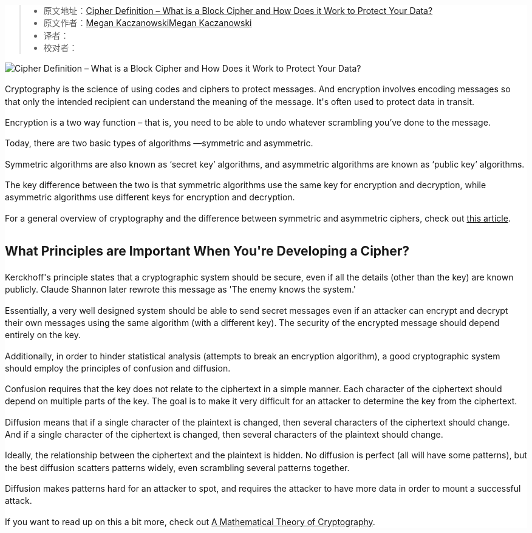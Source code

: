 > -  原文地址：[Cipher Definition – What is a Block Cipher and How Does it Work to Protect Your Data?](https://www.freecodecamp.org/news/what-is-a-block-cipher/)
> -  原文作者：[Megan KaczanowskiMegan Kaczanowski](https://www.freecodecamp.org/news/author/megansdoingfine/)
> -  译者：
> -  校对者：

![Cipher Definition – What is a Block Cipher and How Does it Work to Protect Your Data?](https://www.freecodecamp.org/news/content/images/size/w2000/2021/06/block-and-stream-cipher.jpg)

Cryptography is the science of using codes and ciphers to protect messages. And encryption involves encoding messages so that only the intended recipient can understand the meaning of the message. It's often used to protect data in transit.

Encryption is a two way function – that is, you need to be able to undo whatever scrambling you’ve done to the message.

Today, there are two basic types of algorithms —symmetric and asymmetric.

Symmetric algorithms are also known as ‘secret key’ algorithms, and asymmetric algorithms are known as ‘public key’ algorithms.

The key difference between the two is that symmetric algorithms use the same key for encryption and decryption, while asymmetric algorithms use different keys for encryption and decryption.

For a general overview of cryptography and the difference between symmetric and asymmetric ciphers, check out [this article](/news/how-to-send-secret-messages/).

## What Principles are Important When You're Developing a Cipher?

Kerckhoff's principle states that a cryptographic system should be secure, even if all the details (other than the key) are known publicly. Claude Shannon later rewrote this message as 'The enemy knows the system.'

Essentially, a very well designed system should be able to send secret messages even if an attacker can encrypt and decrypt their own messages using the same algorithm (with a different key). The security of the encrypted message should depend entirely on the key.

Additionally, in order to hinder statistical analysis (attempts to break an encryption algorithm), a good cryptographic system should employ the principles of confusion and diffusion.

Confusion requires that the key does not relate to the ciphertext in a simple manner. Each character of the ciphertext should depend on multiple parts of the key. The goal is to make it very difficult for an attacker to determine the key from the ciphertext.

Diffusion means that if a single character of the plaintext is changed, then several characters of the ciphertext should change. And if a single character of the ciphertext is changed, then several characters of the plaintext should change.

Ideally, the relationship between the ciphertext and the plaintext is hidden. No diffusion is perfect (all will have some patterns), but the best diffusion scatters patterns widely, even scrambling several patterns together.

Diffusion makes patterns hard for an attacker to spot, and requires the attacker to have more data in order to mount a successful attack.

If you want to read up on this a bit more, check out [A Mathematical Theory of Cryptography](https://www.iacr.org/museum/shannon/shannon45.pdf).
